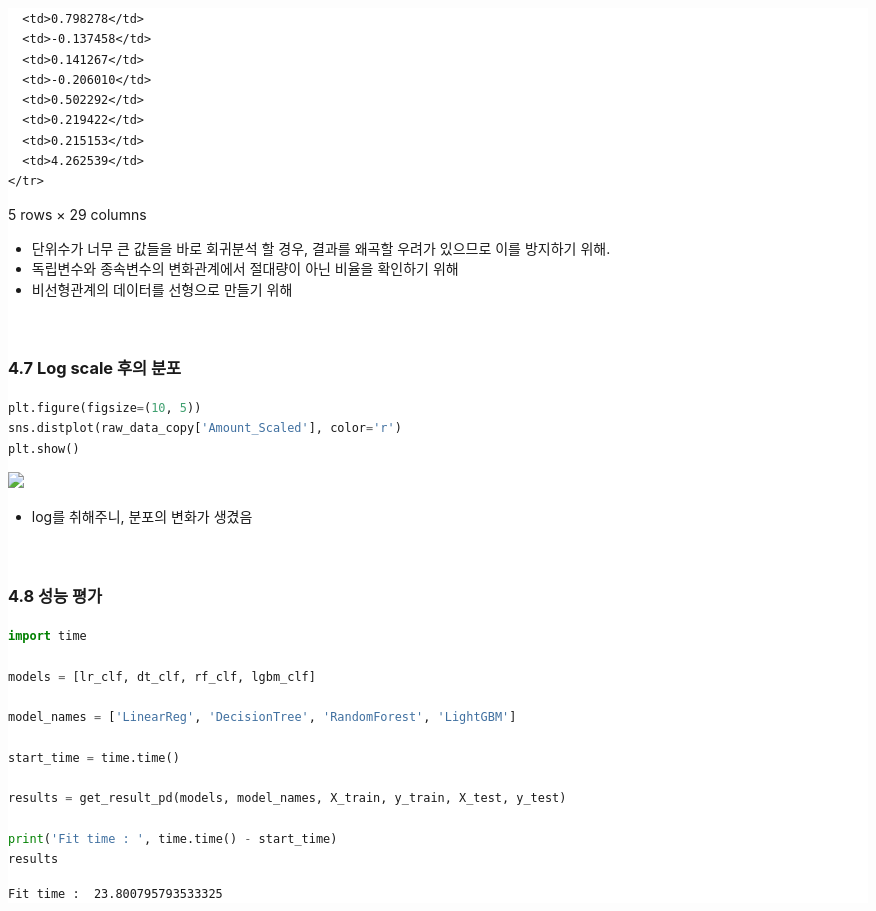       <td>0.798278</td>
      <td>-0.137458</td>
      <td>0.141267</td>
      <td>-0.206010</td>
      <td>0.502292</td>
      <td>0.219422</td>
      <td>0.215153</td>
      <td>4.262539</td>
    </tr>
  </tbody>
</table>
<p>5 rows × 29 columns</p>
</div>



- 단위수가 너무 큰 값들을 바로 회귀분석 할 경우, 결과를 왜곡할 우려가 있으므로 이를 방지하기 위해.
- 독립변수와 종속변수의 변화관계에서 절대량이 아닌 비율을 확인하기 위해
- 비선형관계의 데이터를 선형으로 만들기 위해

<br>

### 4.7 Log scale 후의 분포


```python
plt.figure(figsize=(10, 5))
sns.distplot(raw_data_copy['Amount_Scaled'], color='r')
plt.show()
```

<img src = 'https://user-images.githubusercontent.com/60168331/97000525-cd9c6a80-1571-11eb-89c0-0891604103c5.png'>


- log를 취해주니, 분포의 변화가 생겼음

<br>

### 4.8 성능 평가


```python
import time

models = [lr_clf, dt_clf, rf_clf, lgbm_clf]

model_names = ['LinearReg', 'DecisionTree', 'RandomForest', 'LightGBM']

start_time = time.time()

results = get_result_pd(models, model_names, X_train, y_train, X_test, y_test)

print('Fit time : ', time.time() - start_time)
results
```

    Fit time :  23.800795793533325
